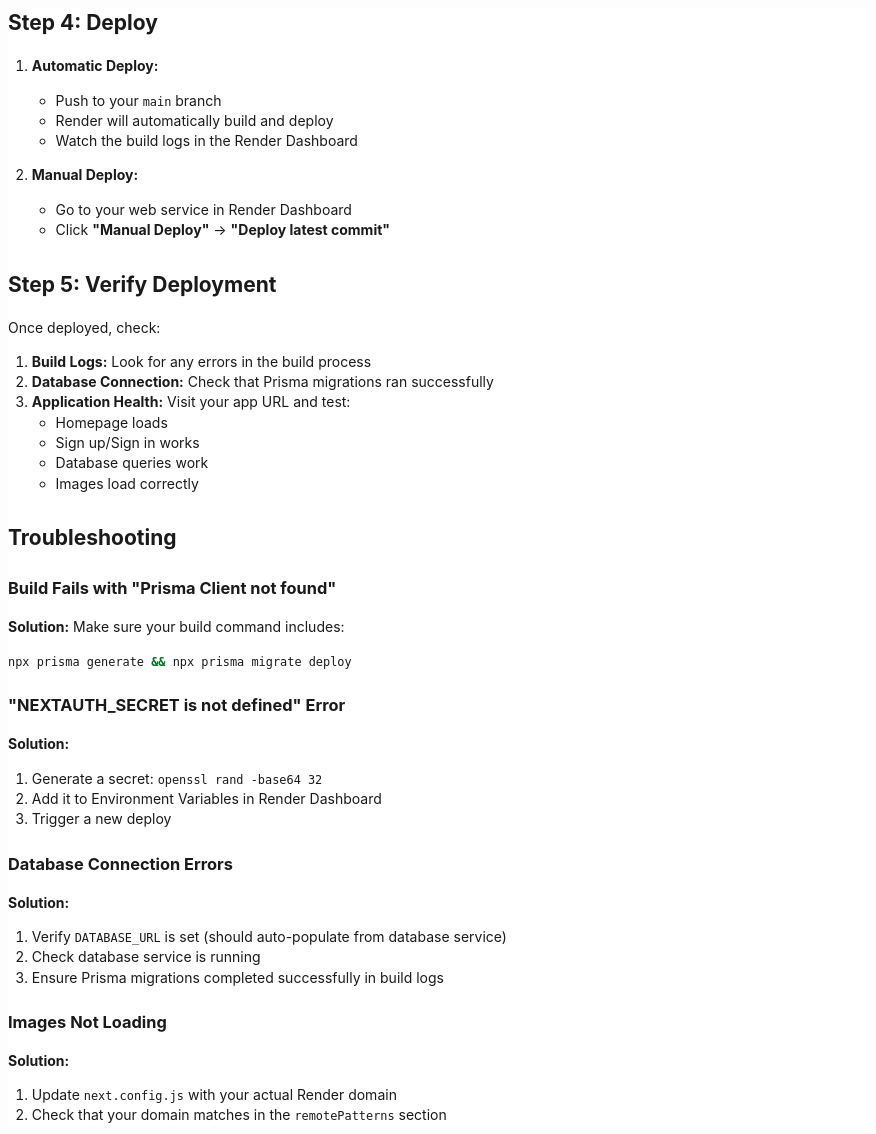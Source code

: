 ## Step 4: Deploy

1. **Automatic Deploy:**
   - Push to your `main` branch
   - Render will automatically build and deploy
   - Watch the build logs in the Render Dashboard

2. **Manual Deploy:**
   - Go to your web service in Render Dashboard
   - Click **"Manual Deploy"** → **"Deploy latest commit"**

## Step 5: Verify Deployment

Once deployed, check:

1. **Build Logs:** Look for any errors in the build process
2. **Database Connection:** Check that Prisma migrations ran successfully
3. **Application Health:** Visit your app URL and test:
   - Homepage loads
   - Sign up/Sign in works
   - Database queries work
   - Images load correctly

## Troubleshooting

### Build Fails with "Prisma Client not found"

**Solution:** Make sure your build command includes:
```bash
npx prisma generate && npx prisma migrate deploy
```

### "NEXTAUTH_SECRET is not defined" Error

**Solution:**
1. Generate a secret: `openssl rand -base64 32`
2. Add it to Environment Variables in Render Dashboard
3. Trigger a new deploy

### Database Connection Errors

**Solution:**
1. Verify `DATABASE_URL` is set (should auto-populate from database service)
2. Check database service is running
3. Ensure Prisma migrations completed successfully in build logs

### Images Not Loading

**Solution:**
1. Update `next.config.js` with your actual Render domain
2. Check that your domain matches in the `remotePatterns` section
